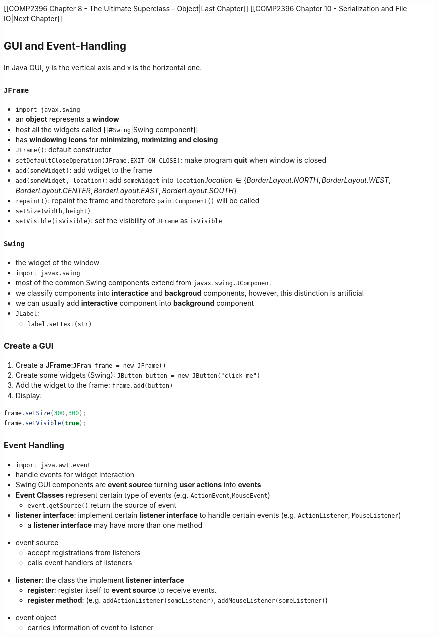 
[[COMP2396 Chapter 8 - The Ultimate Superclass - Object|Last Chapter]] [[COMP2396 Chapter 10 - Serialization and File IO|Next Chapter]]

## GUI and Event-Handling
In Java GUI, y is the vertical axis and x is the horizontal one.

### ``JFrame``
* ``import javax.swing``
* an **object** represents a **window** 
* host all the widgets called [[#``Swing``|Swing component]]
* has **windowing icons** for **minimizing, mximizing and closing**
* ``JFrame()``: default constructor
* ``setDefaultCloseOperation(JFrame.EXIT_ON_CLOSE)``: make program **quit** when window is closed
* ``add(someWidget)``: add wdiget to the frame
* ``add(someWidget, location)``: add ``someWidget`` into ``location``.$location\in\{BorderLayout.NORTH, BorderLayout.WEST, BorderLayout.CENTER, BorderLayout.EAST, BorderLayout.SOUTH\}$
* ``repaint()``: repaint the frame and therefore ``paintComponent()`` will be called
* ``setSize(width,height)``
* ``setVisible(isVisible)``: set the visibility of ``JFrame`` as ``isVisible`` 

### ``Swing``
* the widget of the window
* ``import javax.swing``
* most of the common Swing components extend from ``javax.swing.JComponent``
* we classify components into __interactice__ and __backgroud__ components, however, this distinction is artificial
* we can usually add __interactive__ component into __background__ component
* ``JLabel``:
	* ``label.setText(str)``



### Create a GUI
1. Create a **JFrame**:``JFram frame = new JFrame()``
2. Create some widgets (Swing): ``JButton button = new JButton("click me")``
3. Add the widget to the frame: ``frame.add(button)``
4. Display:
```java
frame.setSize(300,300);
frame.setVisible(true);
```



### Event Handling
* ``import java.awt.event``
* handle events for widget interaction
* Swing GUI components are **event source** turning **user actions** into **events**
* **Event Classes** represent certain type of events (e.g. ``ActionEvent``,``MouseEvent``) 
	* ``event.getSource()`` return the source of event
* **listener interface**: implement certain **listener interface** to handle certain events (e.g. ``ActionListener``, ``MouseListener``)
	* a **listener interface** may have more than one method 
- event source
	- accept registrations from listeners
	- calls event handlers of listeners
* **listener**: the class the implement **listener interface**
	* **register**: register itself to **event source** to receive events.
	* **register method**: (e.g. ``addActionListener(someListener)``, ``addMouseListener(someListener)``)
- event object
	- carries information of event to listener
